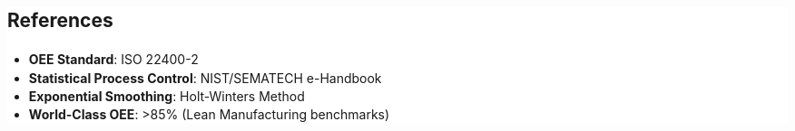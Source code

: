 ## References

- **OEE Standard**: ISO 22400-2
- **Statistical Process Control**: NIST/SEMATECH e-Handbook
- **Exponential Smoothing**: Holt-Winters Method
- **World-Class OEE**: >85% (Lean Manufacturing benchmarks)
